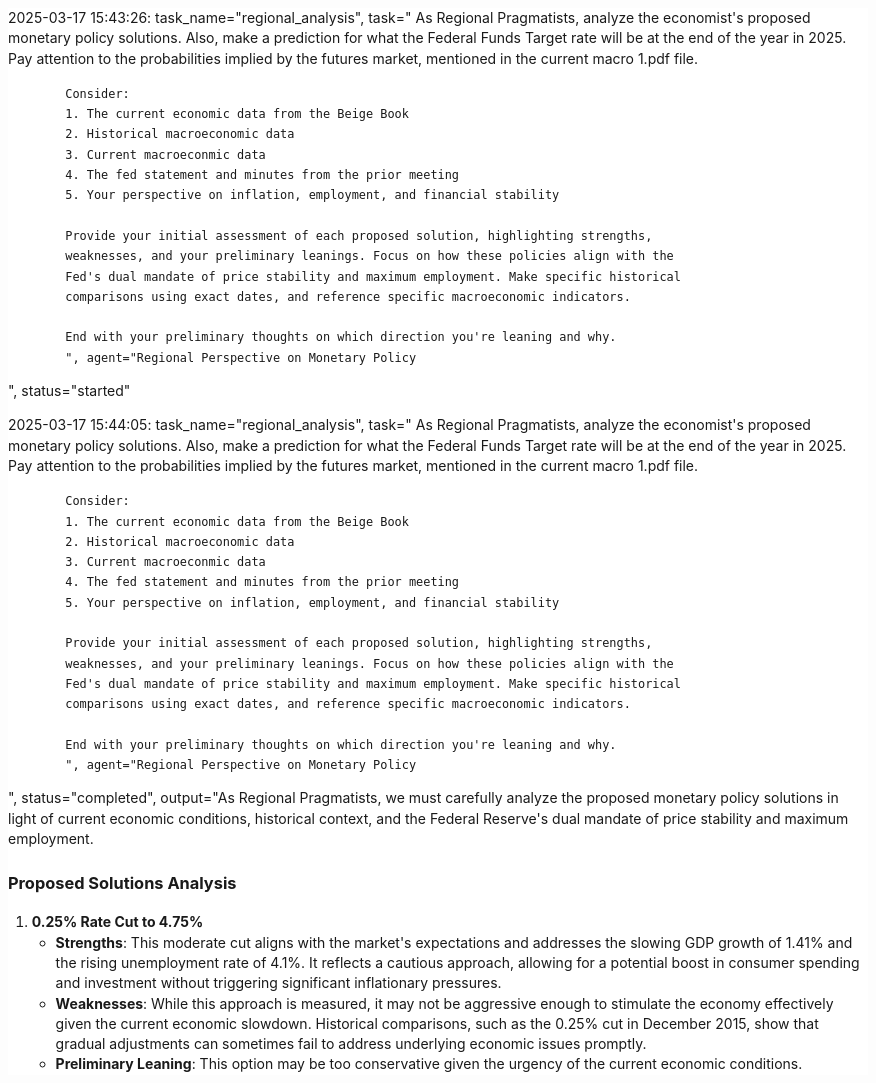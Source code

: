2025-03-17 15:43:26: task_name="regional_analysis", task="
            As Regional Pragmatists, analyze the economist's proposed monetary policy solutions.
            Also, make a prediction for what the Federal Funds Target rate will be at the end
            of the year in 2025. Pay attention to the probabilities implied by the futures market, 
            mentioned in the current macro 1.pdf file.
            
            Consider:
            1. The current economic data from the Beige Book
            2. Historical macroeconomic data
            3. Current macroeconmic data
            4. The fed statement and minutes from the prior meeting
            5. Your perspective on inflation, employment, and financial stability
            
            Provide your initial assessment of each proposed solution, highlighting strengths, 
            weaknesses, and your preliminary leanings. Focus on how these policies align with the 
            Fed's dual mandate of price stability and maximum employment. Make specific historical
            comparisons using exact dates, and reference specific macroeconomic indicators.
            
            End with your preliminary thoughts on which direction you're leaning and why.
            ", agent="Regional Perspective on Monetary Policy
", status="started"

2025-03-17 15:44:05: task_name="regional_analysis", task="
            As Regional Pragmatists, analyze the economist's proposed monetary policy solutions.
            Also, make a prediction for what the Federal Funds Target rate will be at the end
            of the year in 2025. Pay attention to the probabilities implied by the futures market, 
            mentioned in the current macro 1.pdf file.
            
            Consider:
            1. The current economic data from the Beige Book
            2. Historical macroeconomic data
            3. Current macroeconmic data
            4. The fed statement and minutes from the prior meeting
            5. Your perspective on inflation, employment, and financial stability
            
            Provide your initial assessment of each proposed solution, highlighting strengths, 
            weaknesses, and your preliminary leanings. Focus on how these policies align with the 
            Fed's dual mandate of price stability and maximum employment. Make specific historical
            comparisons using exact dates, and reference specific macroeconomic indicators.
            
            End with your preliminary thoughts on which direction you're leaning and why.
            ", agent="Regional Perspective on Monetary Policy
", status="completed", output="As Regional Pragmatists, we must carefully analyze the proposed monetary policy solutions in light of current economic conditions, historical context, and the Federal Reserve's dual mandate of price stability and maximum employment. 

### Proposed Solutions Analysis

1. **0.25% Rate Cut to 4.75%**
   - **Strengths**: This moderate cut aligns with the market's expectations and addresses the slowing GDP growth of 1.41% and the rising unemployment rate of 4.1%. It reflects a cautious approach, allowing for a potential boost in consumer spending and investment without triggering significant inflationary pressures.
   - **Weaknesses**: While this approach is measured, it may not be aggressive enough to stimulate the economy effectively given the current economic slowdown. Historical comparisons, such as the 0.25% cut in December 2015, show that gradual adjustments can sometimes fail to address underlying economic issues promptly.
   - **Preliminary Leaning**: This option may be too conservative given the urgency of the current economic conditions.

